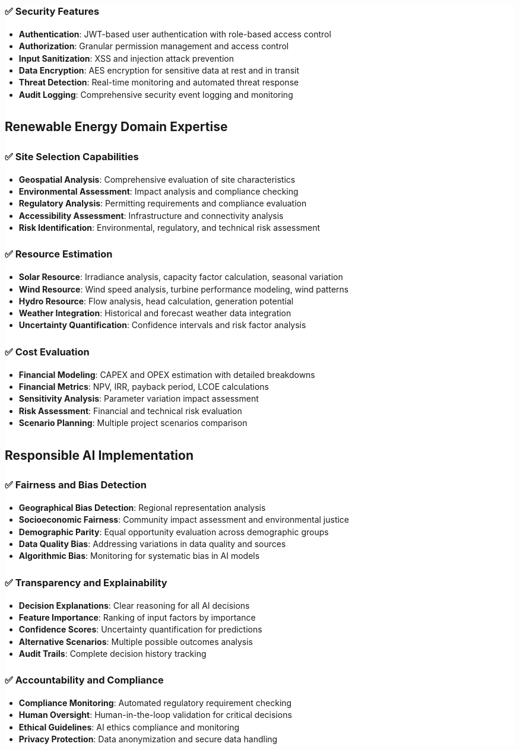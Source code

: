 ### ✅ Security Features
- **Authentication**: JWT-based user authentication with role-based access control
- **Authorization**: Granular permission management and access control
- **Input Sanitization**: XSS and injection attack prevention
- **Data Encryption**: AES encryption for sensitive data at rest and in transit
- **Threat Detection**: Real-time monitoring and automated threat response
- **Audit Logging**: Comprehensive security event logging and monitoring

## Renewable Energy Domain Expertise

### ✅ Site Selection Capabilities
- **Geospatial Analysis**: Comprehensive evaluation of site characteristics
- **Environmental Assessment**: Impact analysis and compliance checking
- **Regulatory Analysis**: Permitting requirements and compliance evaluation
- **Accessibility Assessment**: Infrastructure and connectivity analysis
- **Risk Identification**: Environmental, regulatory, and technical risk assessment

### ✅ Resource Estimation
- **Solar Resource**: Irradiance analysis, capacity factor calculation, seasonal variation
- **Wind Resource**: Wind speed analysis, turbine performance modeling, wind patterns
- **Hydro Resource**: Flow analysis, head calculation, generation potential
- **Weather Integration**: Historical and forecast weather data integration
- **Uncertainty Quantification**: Confidence intervals and risk factor analysis

### ✅ Cost Evaluation
- **Financial Modeling**: CAPEX and OPEX estimation with detailed breakdowns
- **Financial Metrics**: NPV, IRR, payback period, LCOE calculations
- **Sensitivity Analysis**: Parameter variation impact assessment
- **Risk Assessment**: Financial and technical risk evaluation
- **Scenario Planning**: Multiple project scenarios comparison

## Responsible AI Implementation

### ✅ Fairness and Bias Detection
- **Geographical Bias Detection**: Regional representation analysis
- **Socioeconomic Fairness**: Community impact assessment and environmental justice
- **Demographic Parity**: Equal opportunity evaluation across demographic groups
- **Data Quality Bias**: Addressing variations in data quality and sources
- **Algorithmic Bias**: Monitoring for systematic bias in AI models

### ✅ Transparency and Explainability
- **Decision Explanations**: Clear reasoning for all AI decisions
- **Feature Importance**: Ranking of input factors by importance
- **Confidence Scores**: Uncertainty quantification for predictions
- **Alternative Scenarios**: Multiple possible outcomes analysis
- **Audit Trails**: Complete decision history tracking

### ✅ Accountability and Compliance
- **Compliance Monitoring**: Automated regulatory requirement checking
- **Human Oversight**: Human-in-the-loop validation for critical decisions
- **Ethical Guidelines**: AI ethics compliance and monitoring
- **Privacy Protection**: Data anonymization and secure data handling
